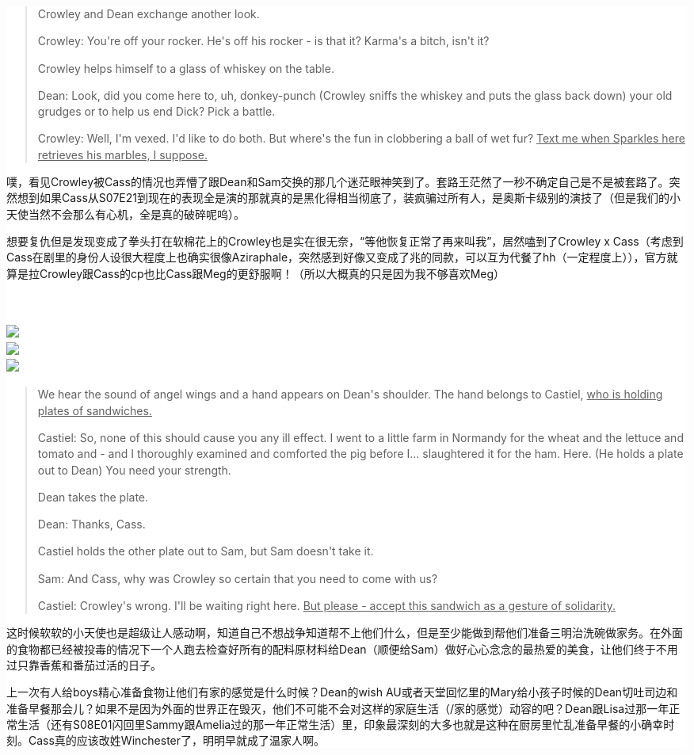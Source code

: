 >
> Crowley and Dean exchange another look.
>
> Crowley: You're off your rocker. He's off his rocker - is that it? Karma's a bitch, isn't it?
>
> Crowley helps himself to a glass of whiskey on the table.
>
> Dean: Look, did you come here to, uh, donkey-punch (Crowley sniffs the whiskey and puts the glass back down) your old grudges or to help us end Dick? Pick a battle.
>
> Crowley: Well, I'm vexed. I'd like to do both. But where's the fun in clobbering a ball of wet fur? <u>Text me when Sparkles here retrieves his marbles, I suppose.</u>

噗，看见Crowley被Cass的情况也弄懵了跟Dean和Sam交换的那几个迷茫眼神笑到了。套路王茫然了一秒不确定自己是不是被套路了。突然想到如果Cass从S07E21到现在的表现全是演的那就真的是黑化得相当彻底了，装疯骗过所有人，是奥斯卡级别的演技了（但是我们的小天使当然不会那么有心机，全是真的破碎呢呜）。

想要复仇但是发现变成了拳头打在软棉花上的Crowley也是实在很无奈，“等他恢复正常了再来叫我”，居然嗑到了Crowley x Cass（考虑到Cass在剧里的身份人设很大程度上也确实很像Aziraphale，突然感到好像又变成了兆的同款，可以互为代餐了hh（一定程度上）），官方就算是拉Crowley跟Cass的cp也比Cass跟Meg的更舒服啊！（所以大概真的只是因为我不够喜欢Meg）

<br><br>
![](https://github.com/junesirius/junesirius.github.io/tree/master/assets/images/SPN/S07/2024-05-19-SPN-0723-8.jpg)
<br>
![](https://github.com/junesirius/junesirius.github.io/tree/master/assets/images/SPN/S07/2024-05-19-SPN-0723-9.jpg)
<br>
![](https://github.com/junesirius/junesirius.github.io/tree/master/assets/images/SPN/S07/2024-05-19-SPN-0723-10.jpg)
<br>

> We hear the sound of angel wings and a hand appears on Dean's shoulder. The hand belongs to Castiel, <u>who is holding plates of sandwiches.</u>
>
> Castiel: So, none of this should cause you any ill effect. I went to a little farm in Normandy for the wheat and the lettuce and tomato and - and I thoroughly examined and comforted the pig before I... slaughtered it for the ham. Here. (He holds a plate out to Dean) You need your strength.
>
> Dean takes the plate.
>
> Dean: Thanks, Cass.
>
> Castiel holds the other plate out to Sam, but Sam doesn't take it.
>
> Sam: And Cass, why was Crowley so certain that you need to come with us?
>
> Castiel: Crowley's wrong. I'll be waiting right here. <u>But please - accept this sandwich as a gesture of solidarity.</u>

这时候软软的小天使也是超级让人感动啊，知道自己不想战争知道帮不上他们什么，但是至少能做到帮他们准备三明治洗碗做家务。在外面的食物都已经被投毒的情况下一个人跑去检查好所有的配料原材料给Dean（顺便给Sam）做好心心念念的最热爱的美食，让他们终于不用过只靠香蕉和番茄过活的日子。

上一次有人给boys精心准备食物让他们有家的感觉是什么时候？Dean的wish AU或者天堂回忆里的Mary给小孩子时候的Dean切吐司边和准备早餐那会儿？如果不是因为外面的世界正在毁灭，他们不可能不会对这样的家庭生活（/家的感觉）动容的吧？Dean跟Lisa过那一年正常生活（还有S08E01闪回里Sammy跟Amelia过的那一年正常生活）里，印象最深刻的大多也就是这种在厨房里忙乱准备早餐的小确幸时刻。Cass真的应该改姓Winchester了，明明早就成了温家人啊。
